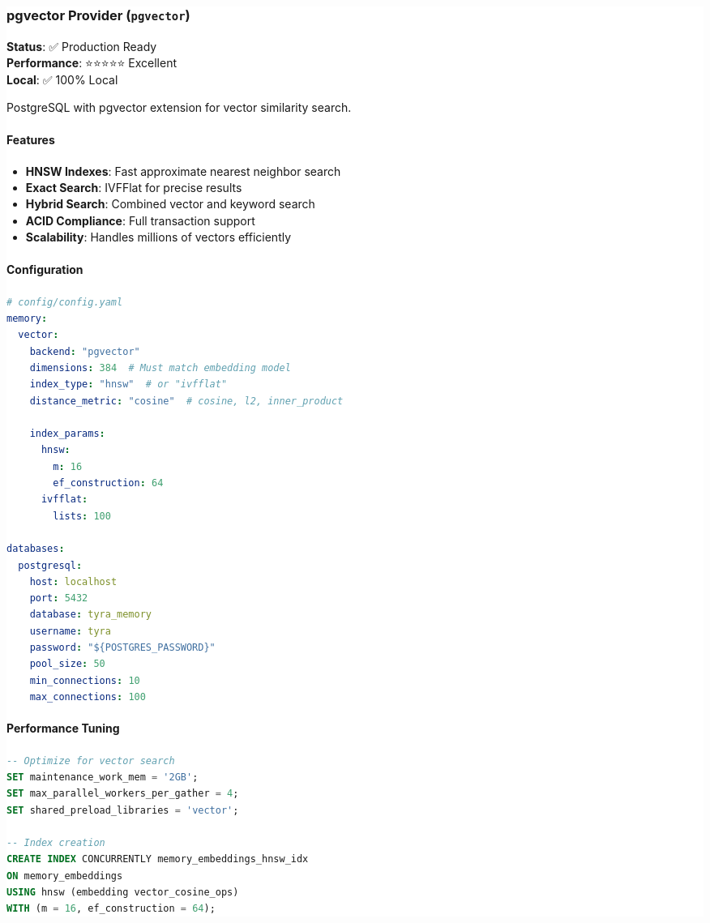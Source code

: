 ### pgvector Provider (`pgvector`)

**Status**: ✅ Production Ready  
**Performance**: ⭐⭐⭐⭐⭐ Excellent  
**Local**: ✅ 100% Local

PostgreSQL with pgvector extension for vector similarity search.

#### Features

- **HNSW Indexes**: Fast approximate nearest neighbor search
- **Exact Search**: IVFFlat for precise results
- **Hybrid Search**: Combined vector and keyword search
- **ACID Compliance**: Full transaction support
- **Scalability**: Handles millions of vectors efficiently

#### Configuration

```yaml
# config/config.yaml
memory:
  vector:
    backend: "pgvector"
    dimensions: 384  # Must match embedding model
    index_type: "hnsw"  # or "ivfflat"
    distance_metric: "cosine"  # cosine, l2, inner_product
    
    index_params:
      hnsw:
        m: 16
        ef_construction: 64
      ivfflat:
        lists: 100

databases:
  postgresql:
    host: localhost
    port: 5432
    database: tyra_memory
    username: tyra
    password: "${POSTGRES_PASSWORD}"
    pool_size: 50
    min_connections: 10
    max_connections: 100
```

#### Performance Tuning

```sql
-- Optimize for vector search
SET maintenance_work_mem = '2GB';
SET max_parallel_workers_per_gather = 4;
SET shared_preload_libraries = 'vector';

-- Index creation
CREATE INDEX CONCURRENTLY memory_embeddings_hnsw_idx 
ON memory_embeddings 
USING hnsw (embedding vector_cosine_ops) 
WITH (m = 16, ef_construction = 64);
```
